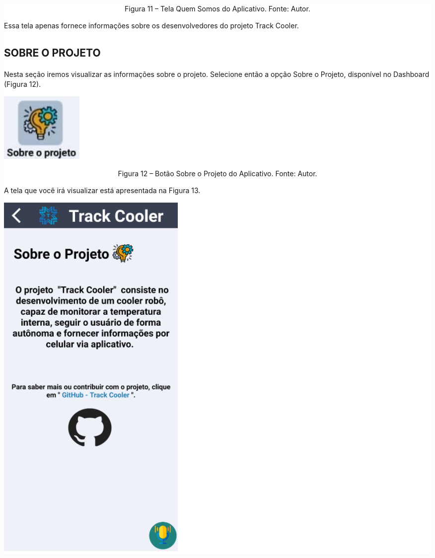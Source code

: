 <center>Figura 11 – Tela Quem Somos do Aplicativo. Fonte: Autor.</center>

Essa tela apenas fornece informações sobre os desenvolvedores do projeto Track Cooler.

## SOBRE O PROJETO

Nesta seção iremos visualizar as informações sobre o projeto. Selecione então a
opção Sobre o Projeto, disponível no Dashboard (Figura 12).

![Botão Sobre Projeto](https://github.com/track-cooler/app_track_cooler/blob/docs/docs/assets/manual/botaoSobreProjeto.jpg?raw=true)

<center>Figura 12 – Botão Sobre o Projeto do Aplicativo. Fonte: Autor.</center>

A tela que você irá visualizar está apresentada na Figura 13.

![Tela Sobre Projeto](https://github.com/track-cooler/app_track_cooler/blob/docs/docs/assets/manual/telaSobre.png?raw=true)

